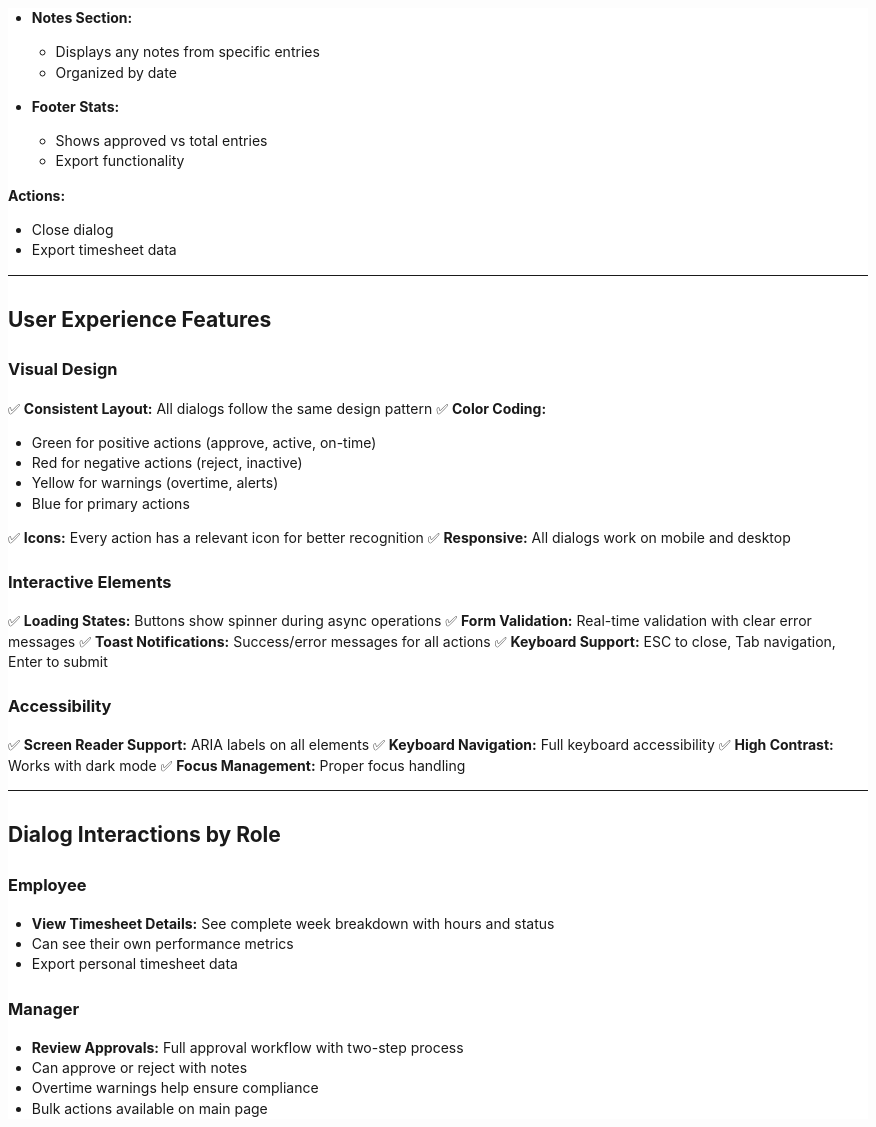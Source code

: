 - **Notes Section:**
  - Displays any notes from specific entries
  - Organized by date

- **Footer Stats:**
  - Shows approved vs total entries
  - Export functionality

**Actions:**
- Close dialog
- Export timesheet data

---

## User Experience Features

### Visual Design
✅ **Consistent Layout:** All dialogs follow the same design pattern
✅ **Color Coding:** 
  - Green for positive actions (approve, active, on-time)
  - Red for negative actions (reject, inactive)
  - Yellow for warnings (overtime, alerts)
  - Blue for primary actions

✅ **Icons:** Every action has a relevant icon for better recognition
✅ **Responsive:** All dialogs work on mobile and desktop

### Interactive Elements
✅ **Loading States:** Buttons show spinner during async operations
✅ **Form Validation:** Real-time validation with clear error messages
✅ **Toast Notifications:** Success/error messages for all actions
✅ **Keyboard Support:** ESC to close, Tab navigation, Enter to submit

### Accessibility
✅ **Screen Reader Support:** ARIA labels on all elements
✅ **Keyboard Navigation:** Full keyboard accessibility
✅ **High Contrast:** Works with dark mode
✅ **Focus Management:** Proper focus handling

---

## Dialog Interactions by Role

### Employee
- **View Timesheet Details:** See complete week breakdown with hours and status
- Can see their own performance metrics
- Export personal timesheet data

### Manager
- **Review Approvals:** Full approval workflow with two-step process
- Can approve or reject with notes
- Overtime warnings help ensure compliance
- Bulk actions available on main page
